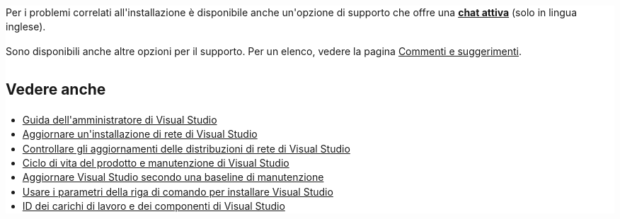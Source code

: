Per i problemi correlati all'installazione è disponibile anche un'opzione di supporto che offre una [**chat attiva**](https://visualstudio.microsoft.com/vs/support/#talktous) (solo in lingua inglese).

Sono disponibili anche altre opzioni per il supporto. Per un elenco, vedere la pagina [Commenti e suggerimenti](../ide/feedback-options.md).

## <a name="see-also"></a>Vedere anche

- [Guida dell'amministratore di Visual Studio](visual-studio-administrator-guide.md)
- [Aggiornare un'installazione di rete di Visual Studio](update-a-network-installation-of-visual-studio.md)
- [Controllare gli aggiornamenti delle distribuzioni di rete di Visual Studio](controlling-updates-to-visual-studio-deployments.md)
- [Ciclo di vita del prodotto e manutenzione di Visual Studio](/visualstudio/releases/2019/servicing/)
- [Aggiornare Visual Studio secondo una baseline di manutenzione](update-servicing-baseline.md)
- [Usare i parametri della riga di comando per installare Visual Studio](use-command-line-parameters-to-install-visual-studio.md)
- [ID dei carichi di lavoro e dei componenti di Visual Studio](workload-and-component-ids.md)
